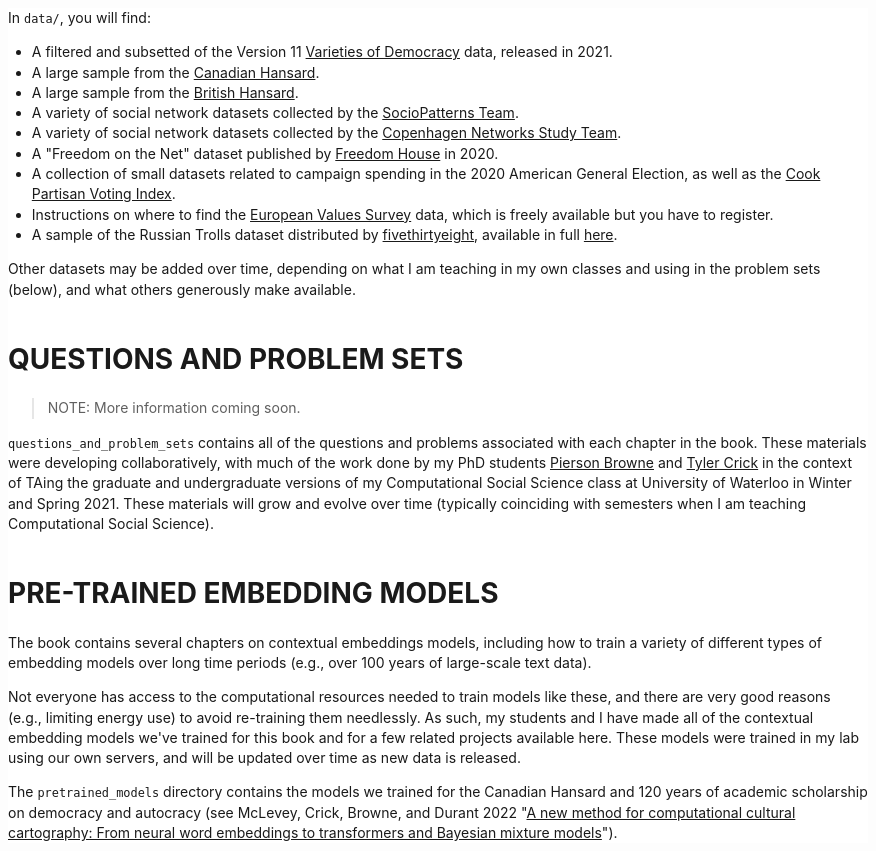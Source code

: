 In `data/`, you will find: 

- A filtered and subsetted of the Version 11 [Varieties of Democracy](https://www.v-dem.net/en/data/data/) data, released in 2021.
- A large sample from the [Canadian Hansard](https://www.ourcommons.ca/documentviewer/en/35-2/house/hansard-index).
- A large sample from the [British Hansard](https://hansard.parliament.uk).
- A variety of social network datasets collected by the [SocioPatterns Team](http://www.sociopatterns.org). 
- A variety of social network datasets collected by the [Copenhagen Networks Study Team](https://www.nature.com/articles/s41597-019-0325-x). 
- A "Freedom on the Net" dataset published by [Freedom House](https://freedomhouse.org/report/freedom-net) in 2020.
- A collection of small datasets related to campaign spending in the 2020 American General Election, as well as the [Cook Partisan Voting Index](https://en.wikipedia.org/wiki/Cook_Partisan_Voting_Index).
- Instructions on where to find the [European Values Survey](https://europeanvaluesstudy.eu) data, which is freely available but you have to register. 
- A sample of the Russian Trolls dataset distributed by [fivethirtyeight](https://fivethirtyeight.com/features/why-were-sharing-3-million-russian-troll-tweets/), available in full [here](https://github.com/fivethirtyeight/russian-troll-tweets/).

Other datasets may be added over time, depending on what I am teaching in my own classes and using in the problem sets (below), and what others generously make available.

# QUESTIONS AND PROBLEM SETS

> NOTE: More information coming soon. 

`questions_and_problem_sets` contains all of the questions and problems associated with each chapter in the book. These materials were developing collaboratively, with much of the work done by my PhD students [Pierson Browne](https://github.com/pbrowne88) and [Tyler Crick](https://github.com/tcrick) in the context of TAing the graduate and undergraduate versions of my Computational Social Science class at University of Waterloo in Winter and Spring 2021. These materials will grow and evolve over time (typically coinciding with semesters when I am teaching Computational Social Science).


# PRE-TRAINED EMBEDDING MODELS

The book contains several chapters on contextual embeddings models, including how to train a variety of different types of embedding models over long time periods (e.g., over 100 years of large-scale text data). 

Not everyone has access to the computational resources needed to train models like these, and there are very good reasons (e.g., limiting energy use) to avoid re-training them needlessly. As such, my students and I have made all of the contextual embedding models we've trained for this book and for a few related projects available here. These models were trained in my lab using our own servers, and will be updated over time as new data is released.

The `pretrained_models` directory contains the models we trained for the Canadian Hansard and 120 years of academic scholarship on democracy and autocracy (see McLevey, Crick, Browne, and Durant 2022 "[A new method for computational cultural cartography: From neural word embeddings to transformers and Bayesian mixture models](https://onlinelibrary.wiley.com/doi/abs/10.1111/cars.12378)"). 
